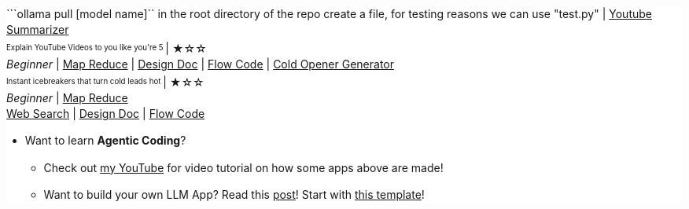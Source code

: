   ```ollama pull [model name]`` in the root directory of the repo create a file, for testing reasons we can use "test.py"
| [Youtube Summarizer](https://github.com/The-Pocket/Tutorial-Youtube-Made-Simple)  <br> <sup><sub> Explain YouTube Videos to you like you're 5 </sup></sub> | ★☆☆ <br> *Beginner*   | [Map Reduce](https://the-pocket.github.io/PocketFlow/design_pattern/mapreduce.html) |  [Design Doc](https://github.com/The-Pocket/Tutorial-Youtube-Made-Simple/blob/main/docs/design.md) | [Flow Code](https://github.com/The-Pocket/Tutorial-Youtube-Made-Simple/blob/main/flow.py)
| [Cold Opener Generator](https://github.com/The-Pocket/Tutorial-Cold-Email-Personalization)  <br> <sup><sub> Instant icebreakers that turn cold leads hot </sup></sub> | ★☆☆ <br> *Beginner*   | [Map Reduce](https://the-pocket.github.io/PocketFlow/design_pattern/mapreduce.html) <br> [Web Search](https://the-pocket.github.io/PocketFlow/utility_function/websearch.html) |  [Design Doc](https://github.com/The-Pocket/Tutorial-Cold-Email-Personalization/blob/master/docs/design.md) | [Flow Code](https://github.com/The-Pocket/Tutorial-Cold-Email-Personalization/blob/master/flow.py)


</div>

- Want to learn **Agentic Coding**?

  - Check out [my YouTube](https://www.youtube.com/@ZacharyLLM?sub_confirmation=1) for video tutorial on how some apps above are made!

  - Want to build your own LLM App? Read this [post](https://zacharyhuang.substack.com/p/agentic-coding-the-most-fun-way-to)! Start with [this template](https://github.com/The-Pocket/PocketFlow-Template-Python)!


